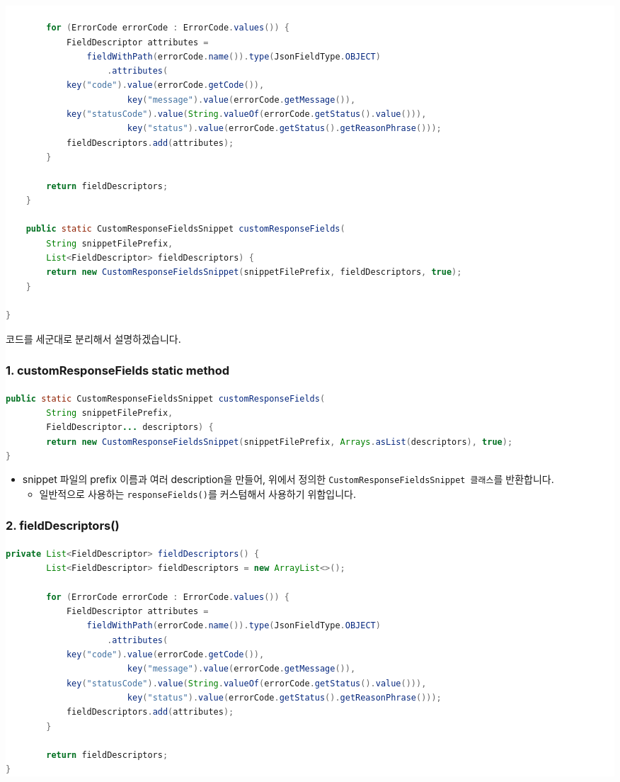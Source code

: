 ```java

		for (ErrorCode errorCode : ErrorCode.values()) {
			FieldDescriptor attributes =
				fieldWithPath(errorCode.name()).type(JsonFieldType.OBJECT)
					.attributes(
            key("code").value(errorCode.getCode()),
						key("message").value(errorCode.getMessage()),
            key("statusCode").value(String.valueOf(errorCode.getStatus().value())),
						key("status").value(errorCode.getStatus().getReasonPhrase()));
			fieldDescriptors.add(attributes);
		}

		return fieldDescriptors;
	}

	public static CustomResponseFieldsSnippet customResponseFields(
		String snippetFilePrefix,
		List<FieldDescriptor> fieldDescriptors) {
		return new CustomResponseFieldsSnippet(snippetFilePrefix, fieldDescriptors, true);
	}

}
```



코드를 세군대로 분리해서 설명하겠습니다.

### 1. customResponseFields static method

```java
public static CustomResponseFieldsSnippet customResponseFields(
		String snippetFilePrefix,
		FieldDescriptor... descriptors) {
		return new CustomResponseFieldsSnippet(snippetFilePrefix, Arrays.asList(descriptors), true);
}
```

* snippet 파일의 prefix 이름과 여러 description을 만들어, 위에서 정의한 `CustomResponseFieldsSnippet 클래스`를 반환합니다.
  * 일반적으로 사용하는 `responseFields()`를 커스텀해서 사용하기 위함입니다.



### 2. fieldDescriptors()

```java
private List<FieldDescriptor> fieldDescriptors() {
		List<FieldDescriptor> fieldDescriptors = new ArrayList<>();

		for (ErrorCode errorCode : ErrorCode.values()) {
			FieldDescriptor attributes =
				fieldWithPath(errorCode.name()).type(JsonFieldType.OBJECT)
					.attributes(
            key("code").value(errorCode.getCode()),
						key("message").value(errorCode.getMessage()),
            key("statusCode").value(String.valueOf(errorCode.getStatus().value())),
						key("status").value(errorCode.getStatus().getReasonPhrase()));
			fieldDescriptors.add(attributes);
		}

		return fieldDescriptors;
}
```
